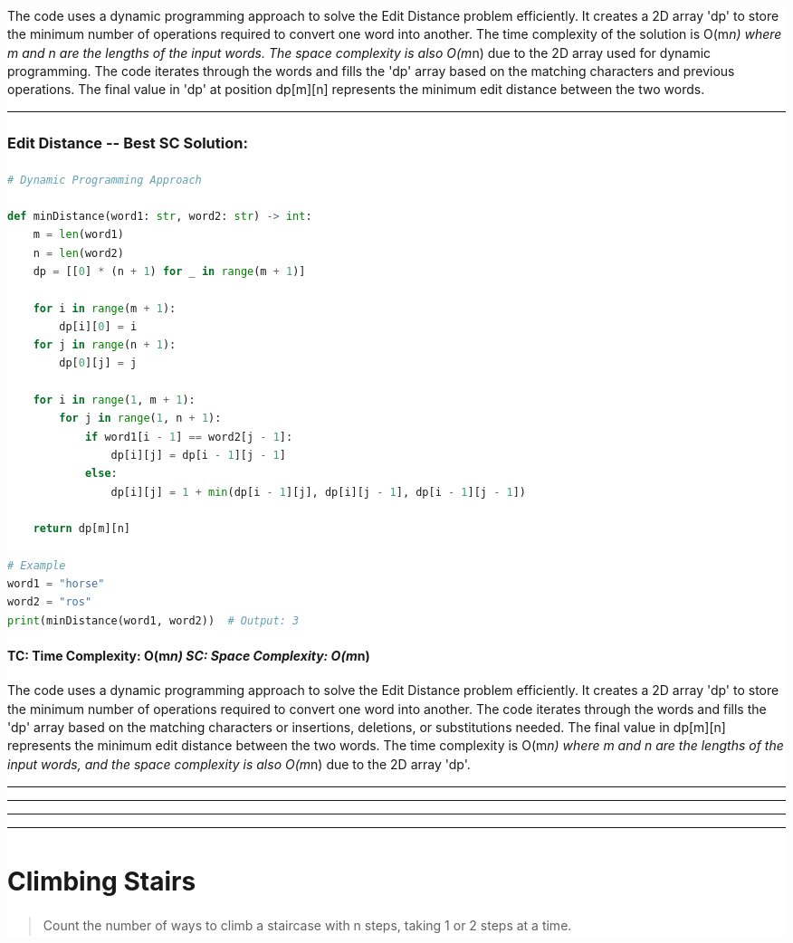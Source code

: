 The code uses a dynamic programming approach to solve the Edit Distance problem efficiently. It
creates a 2D array 'dp' to store the minimum number of operations required to convert one word into
another. The time complexity of the solution is O(m*n) where m and n are the lengths of the input
words. The space complexity is also O(m*n) due to the 2D array used for dynamic programming. The
code iterates through the words and fills the 'dp' array based on the matching characters and
previous operations. The final value in 'dp' at position dp[m][n] represents the minimum edit
distance between the two words.

---
### Edit Distance -- Best SC Solution:
```python
# Dynamic Programming Approach

def minDistance(word1: str, word2: str) -> int:
    m = len(word1)
    n = len(word2)
    dp = [[0] * (n + 1) for _ in range(m + 1)]
    
    for i in range(m + 1):
        dp[i][0] = i
    for j in range(n + 1):
        dp[0][j] = j
    
    for i in range(1, m + 1):
        for j in range(1, n + 1):
            if word1[i - 1] == word2[j - 1]:
                dp[i][j] = dp[i - 1][j - 1]
            else:
                dp[i][j] = 1 + min(dp[i - 1][j], dp[i][j - 1], dp[i - 1][j - 1])
    
    return dp[m][n]

# Example
word1 = "horse"
word2 = "ros"
print(minDistance(word1, word2))  # Output: 3
```
#### TC: Time Complexity: O(m*n) **SC:** Space Complexity: O(m*n)

The code uses a dynamic programming approach to solve the Edit Distance problem efficiently. It
creates a 2D array 'dp' to store the minimum number of operations required to convert one word into
another. The code iterates through the words and fills the 'dp' array based on the matching
characters or insertions, deletions, or substitutions needed. The final value in dp[m][n] represents
the minimum edit distance between the two words. The time complexity is O(m*n) where m and n are the
lengths of the input words, and the space complexity is also O(m*n) due to the 2D array 'dp'.

---
---
---
 --- 
# Climbing Stairs
>Count the number of ways to climb a staircase with n steps, taking 1 or 2 steps at a time.

